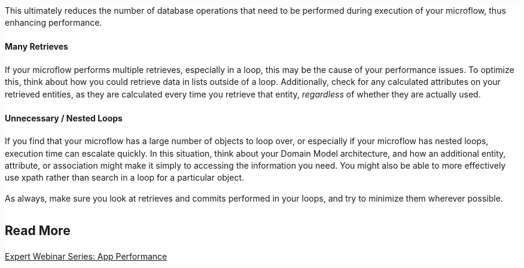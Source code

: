 This ultimately reduces the number of database operations that need to be performed during execution of your microflow, thus enhancing performance.

#### Many Retrieves

If your microflow performs multiple retrieves, especially in a loop, this may be the cause of your performance issues. To optimize this, think about how you could retrieve data in lists outside of a loop. Additionally, check for any calculated attributes on your retrieved entities, as they are calculated every time you retrieve that entity, _regardless_ of whether they are actually used.

#### Unnecessary / Nested Loops

If you find that your microflow has a large number of objects to loop over, or especially if your microflow has nested loops, execution time can escalate quickly. In this situation, think about your Domain Model architecture, and how an additional entity, attribute, or association might make it simply to accessing the information you need. You might also be able to more effectively use xpath rather than search in a loop for a particular object.

As always, make sure you look at retrieves and commits performed in your loops, and try to minimize them wherever possible.

## Read More

[Expert Webinar Series: App Performance](http://ww2.mendix.com/Expert-Webinar.Performance.html)
